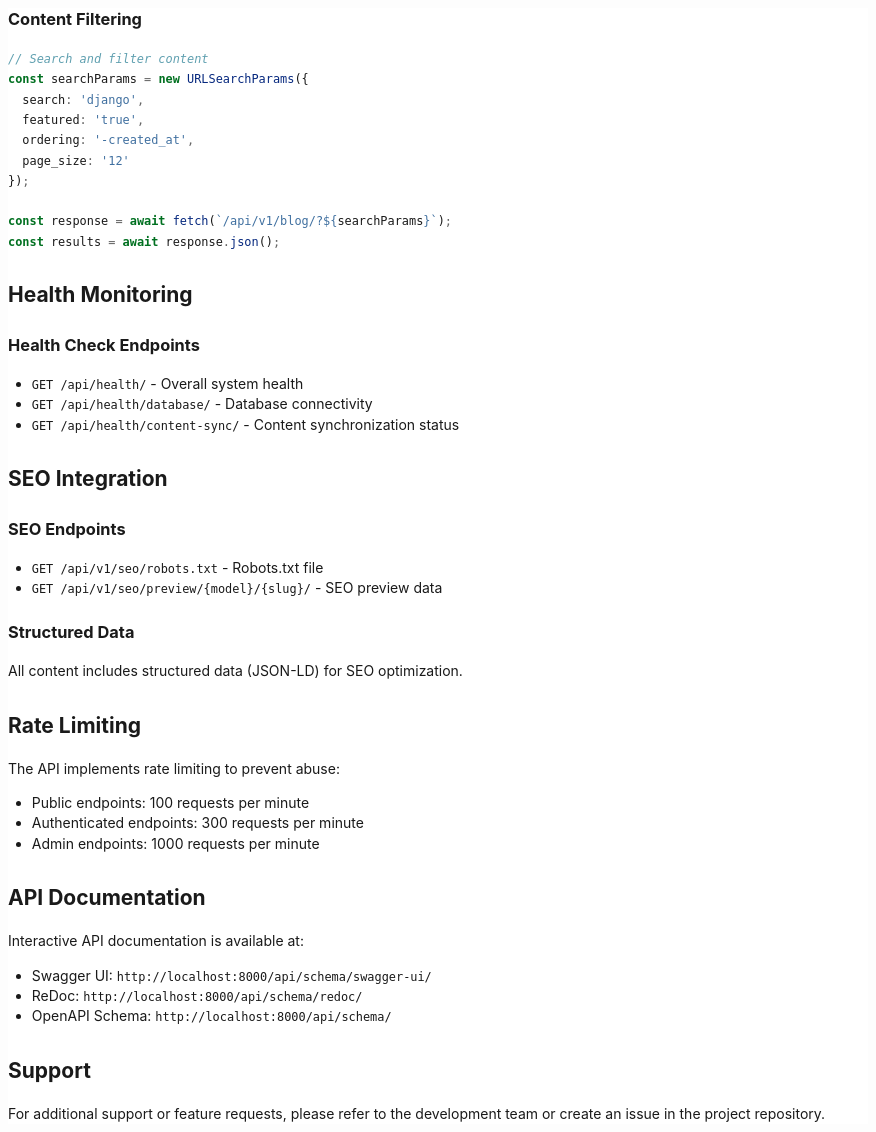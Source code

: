 ### Content Filtering
```typescript
// Search and filter content
const searchParams = new URLSearchParams({
  search: 'django',
  featured: 'true',
  ordering: '-created_at',
  page_size: '12'
});

const response = await fetch(`/api/v1/blog/?${searchParams}`);
const results = await response.json();
```

## Health Monitoring

### Health Check Endpoints
- `GET /api/health/` - Overall system health
- `GET /api/health/database/` - Database connectivity
- `GET /api/health/content-sync/` - Content synchronization status

## SEO Integration

### SEO Endpoints
- `GET /api/v1/seo/robots.txt` - Robots.txt file
- `GET /api/v1/seo/preview/{model}/{slug}/` - SEO preview data

### Structured Data
All content includes structured data (JSON-LD) for SEO optimization.

## Rate Limiting

The API implements rate limiting to prevent abuse:
- Public endpoints: 100 requests per minute
- Authenticated endpoints: 300 requests per minute
- Admin endpoints: 1000 requests per minute

## API Documentation

Interactive API documentation is available at:
- Swagger UI: `http://localhost:8000/api/schema/swagger-ui/`
- ReDoc: `http://localhost:8000/api/schema/redoc/`
- OpenAPI Schema: `http://localhost:8000/api/schema/`

## Support

For additional support or feature requests, please refer to the development team or create an issue in the project repository.
